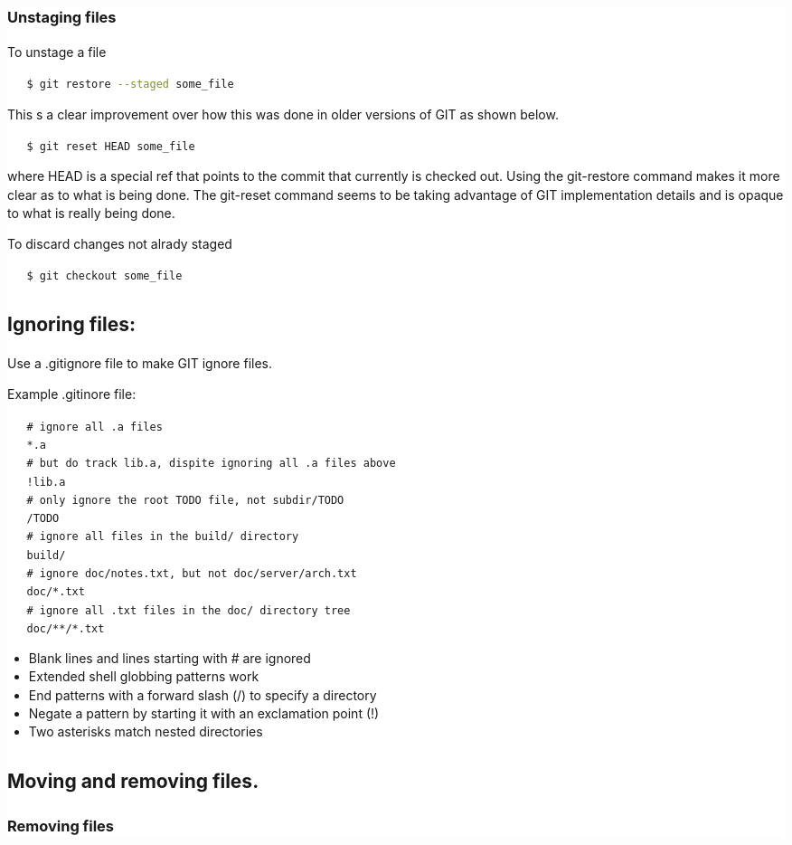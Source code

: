 ### Unstaging files

To unstage a file

```bash
   $ git restore --staged some_file
```
This s a clear improvement over how this was done in older versions of
GIT as shown below.

```bash
   $ git reset HEAD some_file
```

where HEAD is a special ref that points to the commit that currently is
checked out. Using the git-restore command makes it more clear as to
what is being done. The git-reset command seems to be taking advantage
of GIT implementation details and is opaque to what is really being
done.

To discard changes not alrady staged

```bash
   $ git checkout some_file
```

## Ignoring files:

Use a .gitignore file to make GIT ignore files.

Example .gitinore file:

```gitignore
   # ignore all .a files
   *.a
   # but do track lib.a, dispite ignoring all .a files above
   !lib.a
   # only ignore the root TODO file, not subdir/TODO
   /TODO
   # ignore all files in the build/ directory
   build/
   # ignore doc/notes.txt, but not doc/server/arch.txt
   doc/*.txt
   # ignore all .txt files in the doc/ directory tree
   doc/**/*.txt
```

* Blank lines and lines starting with # are ignored
* Extended shell globbing patterns work
* End patterns with a forward slash (/) to specify a directory
* Negate a pattern by starting it with an exclamation point (!)
* Two asterisks match nested directories

## Moving and removing files.

### Removing files
